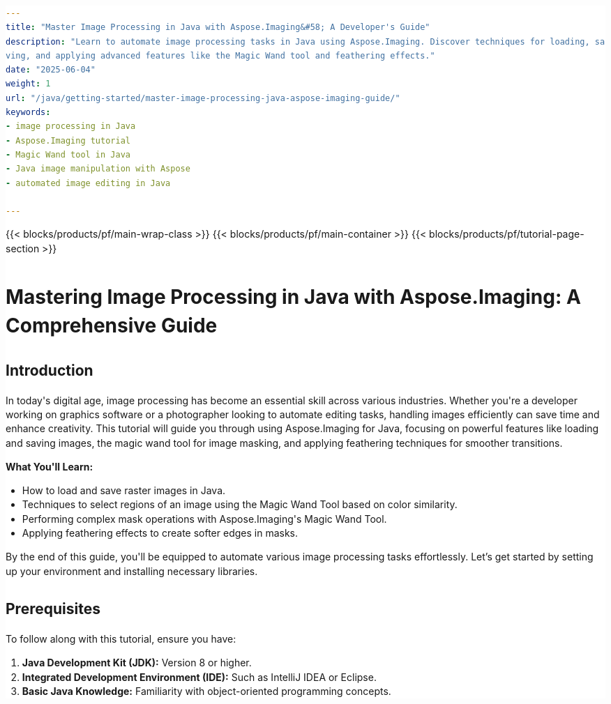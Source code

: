 ```yaml
---
title: "Master Image Processing in Java with Aspose.Imaging&#58; A Developer's Guide"
description: "Learn to automate image processing tasks in Java using Aspose.Imaging. Discover techniques for loading, saving, and applying advanced features like the Magic Wand tool and feathering effects."
date: "2025-06-04"
weight: 1
url: "/java/getting-started/master-image-processing-java-aspose-imaging-guide/"
keywords:
- image processing in Java
- Aspose.Imaging tutorial
- Magic Wand tool in Java
- Java image manipulation with Aspose
- automated image editing in Java

---
```


{{< blocks/products/pf/main-wrap-class >}}
{{< blocks/products/pf/main-container >}}
{{< blocks/products/pf/tutorial-page-section >}}
# Mastering Image Processing in Java with Aspose.Imaging: A Comprehensive Guide

## Introduction

In today's digital age, image processing has become an essential skill across various industries. Whether you're a developer working on graphics software or a photographer looking to automate editing tasks, handling images efficiently can save time and enhance creativity. This tutorial will guide you through using Aspose.Imaging for Java, focusing on powerful features like loading and saving images, the magic wand tool for image masking, and applying feathering techniques for smoother transitions.

**What You'll Learn:**
- How to load and save raster images in Java.
- Techniques to select regions of an image using the Magic Wand Tool based on color similarity.
- Performing complex mask operations with Aspose.Imaging's Magic Wand Tool.
- Applying feathering effects to create softer edges in masks.

By the end of this guide, you'll be equipped to automate various image processing tasks effortlessly. Let’s get started by setting up your environment and installing necessary libraries.

## Prerequisites

To follow along with this tutorial, ensure you have:

1. **Java Development Kit (JDK):** Version 8 or higher.
2. **Integrated Development Environment (IDE):** Such as IntelliJ IDEA or Eclipse.
3. **Basic Java Knowledge:** Familiarity with object-oriented programming concepts.

